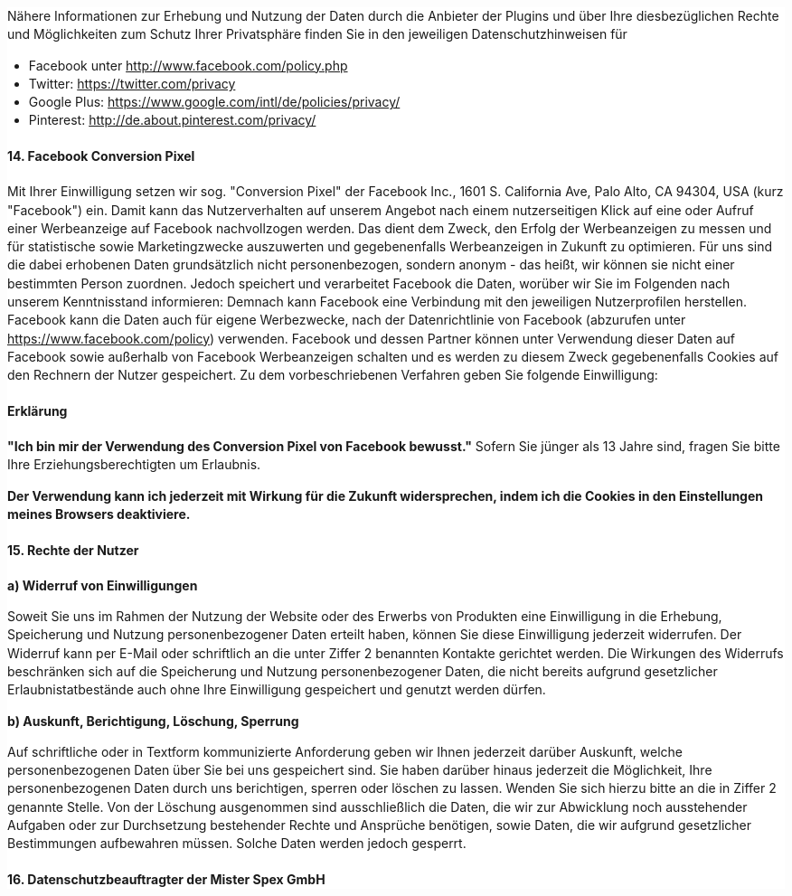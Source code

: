 Nähere Informationen zur Erhebung und Nutzung der Daten durch die Anbieter der Plugins und über Ihre diesbezüglichen Rechte und Möglichkeiten zum Schutz Ihrer Privatsphäre finden Sie in den jeweiligen Datenschutzhinweisen für

- Facebook unter <http://www.facebook.com/policy.php>
- Twitter: <https://twitter.com/privacy>
- Google Plus: <https://www.google.com/intl/de/policies/privacy/>
- Pinterest: <http://de.about.pinterest.com/privacy/>

#### 14. Facebook Conversion Pixel

Mit Ihrer Einwilligung setzen wir sog. "Conversion Pixel" der Facebook Inc., 1601 S. California Ave, Palo Alto, CA 94304, USA (kurz "Facebook") ein. Damit kann das Nutzerverhalten auf unserem Angebot nach einem nutzerseitigen Klick auf eine oder Aufruf einer Werbeanzeige auf Facebook nachvollzogen werden. Das dient dem Zweck, den Erfolg der Werbeanzeigen zu messen und für statistische sowie Marketingzwecke auszuwerten und gegebenenfalls Werbeanzeigen in Zukunft zu optimieren. Für uns sind die dabei erhobenen Daten grundsätzlich nicht personenbezogen, sondern anonym - das heißt, wir können sie nicht einer bestimmten Person zuordnen. Jedoch speichert und verarbeitet Facebook die Daten, worüber wir Sie im Folgenden nach unserem Kenntnisstand informieren: Demnach kann Facebook eine Verbindung mit den jeweiligen Nutzerprofilen herstellen. Facebook kann die Daten auch für eigene Werbezwecke, nach der Datenrichtlinie von Facebook (abzurufen unter https://www.facebook.com/policy) verwenden. Facebook und dessen Partner können unter Verwendung dieser Daten auf Facebook sowie außerhalb von Facebook Werbeanzeigen schalten und es werden zu diesem Zweck gegebenenfalls Cookies auf den Rechnern der Nutzer gespeichert. Zu dem vorbeschriebenen Verfahren geben Sie folgende Einwilligung:

#### Erklärung

**"Ich bin mir der Verwendung des Conversion Pixel von Facebook bewusst."** Sofern Sie jünger als 13 Jahre sind, fragen Sie bitte Ihre Erziehungsberechtigten um Erlaubnis.

**Der Verwendung kann ich jederzeit mit Wirkung für die Zukunft widersprechen, indem ich die Cookies in den Einstellungen meines Browsers deaktiviere.**

#### 15. Rechte der Nutzer

**a) Widerruf von Einwilligungen**

Soweit Sie uns im Rahmen der Nutzung der Website oder des Erwerbs von Produkten eine Einwilligung in die Erhebung, Speicherung und Nutzung personenbezogener Daten erteilt haben, können Sie diese Einwilligung jederzeit widerrufen. Der Widerruf kann per E-Mail oder schriftlich an die unter Ziffer 2 benannten Kontakte gerichtet werden. Die Wirkungen des Widerrufs beschränken sich auf die Speicherung und Nutzung personenbezogener Daten, die nicht bereits aufgrund gesetzlicher Erlaubnistatbestände auch ohne Ihre Einwilligung gespeichert und genutzt werden dürfen.

**b) Auskunft, Berichtigung, Löschung, Sperrung**

Auf schriftliche oder in Textform kommunizierte Anforderung geben wir Ihnen jederzeit darüber Auskunft, welche personenbezogenen Daten über Sie bei uns gespeichert sind. Sie haben darüber hinaus jederzeit die Möglichkeit, Ihre personenbezogenen Daten durch uns berichtigen, sperren oder löschen zu lassen. Wenden Sie sich hierzu bitte an die in Ziffer 2 genannte Stelle. Von der Löschung ausgenommen sind ausschließlich die Daten, die wir zur Abwicklung noch ausstehender Aufgaben oder zur Durchsetzung bestehender Rechte und Ansprüche benötigen, sowie Daten, die wir aufgrund gesetzlicher Bestimmungen aufbewahren müssen. Solche Daten werden jedoch gesperrt.

#### 16. Datenschutzbeauftragter der Mister Spex GmbH
